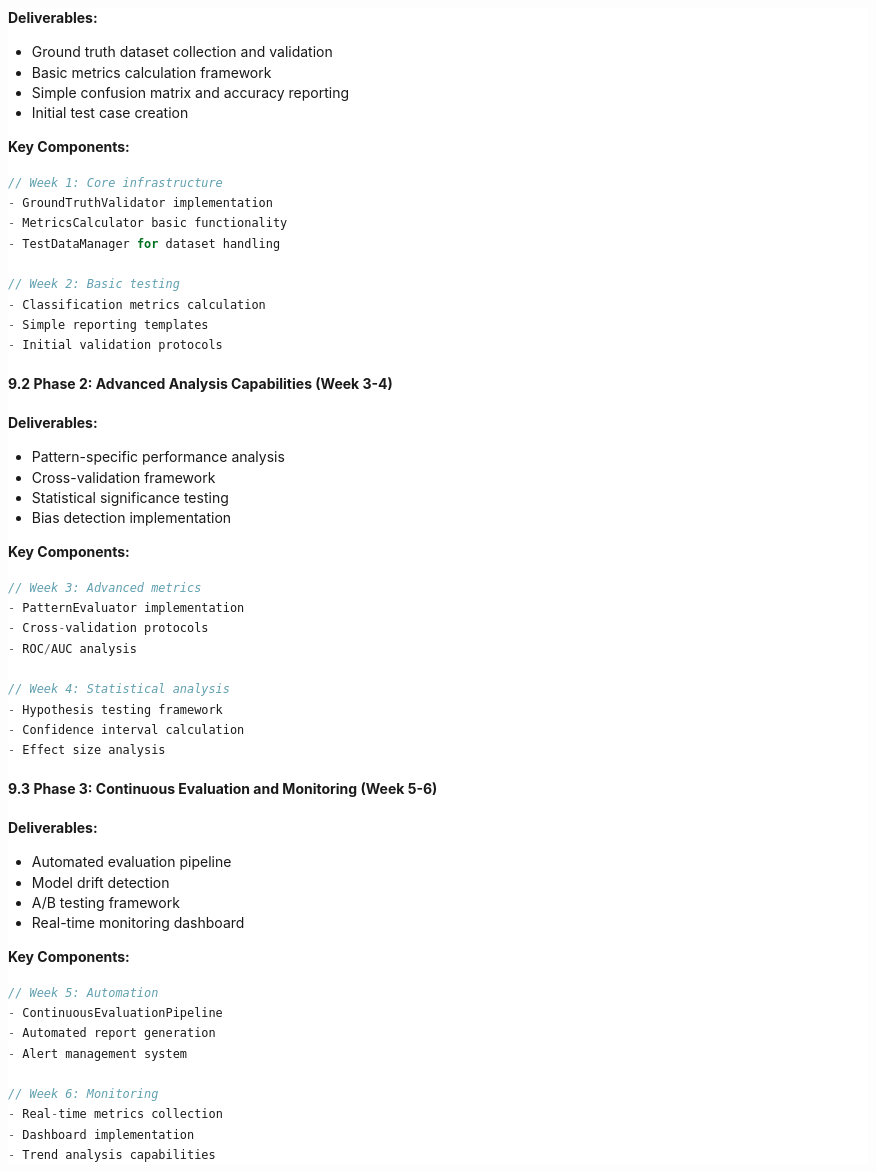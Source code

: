 **Deliverables:**
- Ground truth dataset collection and validation
- Basic metrics calculation framework
- Simple confusion matrix and accuracy reporting
- Initial test case creation

**Key Components:**
```typescript
// Week 1: Core infrastructure
- GroundTruthValidator implementation
- MetricsCalculator basic functionality
- TestDataManager for dataset handling

// Week 2: Basic testing
- Classification metrics calculation
- Simple reporting templates
- Initial validation protocols
```

#### 9.2 Phase 2: Advanced Analysis Capabilities (Week 3-4)

**Deliverables:**
- Pattern-specific performance analysis
- Cross-validation framework
- Statistical significance testing
- Bias detection implementation

**Key Components:**
```typescript
// Week 3: Advanced metrics
- PatternEvaluator implementation
- Cross-validation protocols
- ROC/AUC analysis

// Week 4: Statistical analysis
- Hypothesis testing framework
- Confidence interval calculation
- Effect size analysis
```

#### 9.3 Phase 3: Continuous Evaluation and Monitoring (Week 5-6)

**Deliverables:**
- Automated evaluation pipeline
- Model drift detection
- A/B testing framework
- Real-time monitoring dashboard

**Key Components:**
```typescript
// Week 5: Automation
- ContinuousEvaluationPipeline
- Automated report generation
- Alert management system

// Week 6: Monitoring
- Real-time metrics collection
- Dashboard implementation
- Trend analysis capabilities
```
